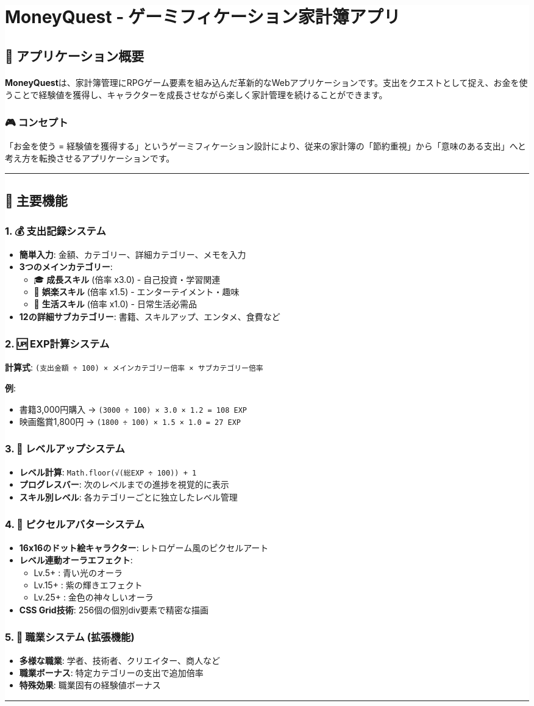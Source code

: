 # MoneyQuest - ゲーミフィケーション家計簿アプリ

## 🎯 アプリケーション概要

**MoneyQuest**は、家計簿管理にRPGゲーム要素を組み込んだ革新的なWebアプリケーションです。支出をクエストとして捉え、お金を使うことで経験値を獲得し、キャラクターを成長させながら楽しく家計管理を続けることができます。

### 🎮 コンセプト
「お金を使う = 経験値を獲得する」というゲーミフィケーション設計により、従来の家計簿の「節約重視」から「意味のある支出」へと考え方を転換させるアプリケーションです。

---

## 🚀 主要機能

### 1. 💰 支出記録システム
- **簡単入力**: 金額、カテゴリー、詳細カテゴリー、メモを入力
- **3つのメインカテゴリー**:
  - 🎓 **成長スキル** (倍率 x3.0) - 自己投資・学習関連
  - 🎉 **娯楽スキル** (倍率 x1.5) - エンターテイメント・趣味
  - 🍔 **生活スキル** (倍率 x1.0) - 日常生活必需品
- **12の詳細サブカテゴリー**: 書籍、スキルアップ、エンタメ、食費など

### 2. 🆙 EXP計算システム
**計算式**: `(支出金額 ÷ 100) × メインカテゴリー倍率 × サブカテゴリー倍率`

**例**: 
- 書籍3,000円購入 → `(3000 ÷ 100) × 3.0 × 1.2 = 108 EXP`
- 映画鑑賞1,800円 → `(1800 ÷ 100) × 1.5 × 1.0 = 27 EXP`

### 3. 🎯 レベルアップシステム
- **レベル計算**: `Math.floor(√(総EXP ÷ 100)) + 1`
- **プログレスバー**: 次のレベルまでの進捗を視覚的に表示
- **スキル別レベル**: 各カテゴリーごとに独立したレベル管理

### 4. 🎨 ピクセルアバターシステム
- **16x16のドット絵キャラクター**: レトロゲーム風のピクセルアート
- **レベル連動オーラエフェクト**:
  - Lv.5+ : 青い光のオーラ
  - Lv.15+ : 紫の輝きエフェクト
  - Lv.25+ : 金色の神々しいオーラ
- **CSS Grid技術**: 256個の個別div要素で精密な描画

### 5. 🎪 職業システム (拡張機能)
- **多様な職業**: 学者、技術者、クリエイター、商人など
- **職業ボーナス**: 特定カテゴリーの支出で追加倍率
- **特殊効果**: 職業固有の経験値ボーナス

---
